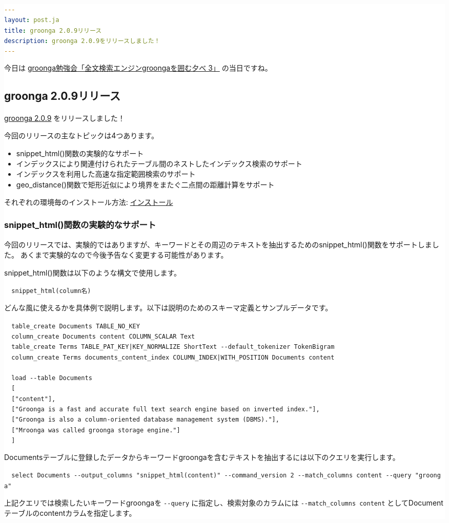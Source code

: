 ```yaml
---
layout: post.ja
title: groonga 2.0.9リリース
description: groonga 2.0.9をリリースしました！
---
```


今日は [groonga勉強会「全文検索エンジンgroongaを囲む夕べ
3」](http://atnd.org/events/33070) の当日ですね。

groonga 2.0.9リリース
---------------------

[groonga 2.0.9](/ja/docs/news.html#release-2-0-9) をリリースしました！

今回のリリースの主なトピックは4つあります。

-   snippet_html()関数の実験的なサポート
-   インデックスにより関連付けられたテーブル間のネストしたインデックス検索のサポート
-   インデックスを利用した高速な指定範囲検索のサポート
-   geo_distance()関数で矩形近似により境界をまたぐ二点間の距離計算をサポート

それぞれの環境毎のインストール方法:
[インストール](/ja/docs/install.html)

### snippet_html()関数の実験的なサポート

今回のリリースでは、実験的ではありますが、キーワードとその周辺のテキストを抽出するためのsnippet_html()関数をサポートしました。
あくまで実験的なので今後予告なく変更する可能性があります。

snippet_html()関数は以下のような構文で使用します。

      snippet_html(column名)

どんな風に使えるかを具体例で説明します。以下は説明のためのスキーマ定義とサンプルデータです。

      table_create Documents TABLE_NO_KEY
      column_create Documents content COLUMN_SCALAR Text
      table_create Terms TABLE_PAT_KEY|KEY_NORMALIZE ShortText --default_tokenizer TokenBigram
      column_create Terms documents_content_index COLUMN_INDEX|WITH_POSITION Documents content

      load --table Documents
      [
      ["content"],
      ["Groonga is a fast and accurate full text search engine based on inverted index."],
      ["Groonga is also a column-oriented database management system (DBMS)."],
      ["Mroonga was called groonga storage engine."]
      ]

Documentsテーブルに登録したデータからキーワードgroongaを含むテキストを抽出するには以下のクエリを実行します。

      select Documents --output_columns "snippet_html(content)" --command_version 2 --match_columns content --query "groonga" 

上記クエリでは検索したいキーワードgroongaを `--query`
に指定し、検索対象のカラムには `--match_columns content`
としてDocumentテーブルのcontentカラムを指定します。
